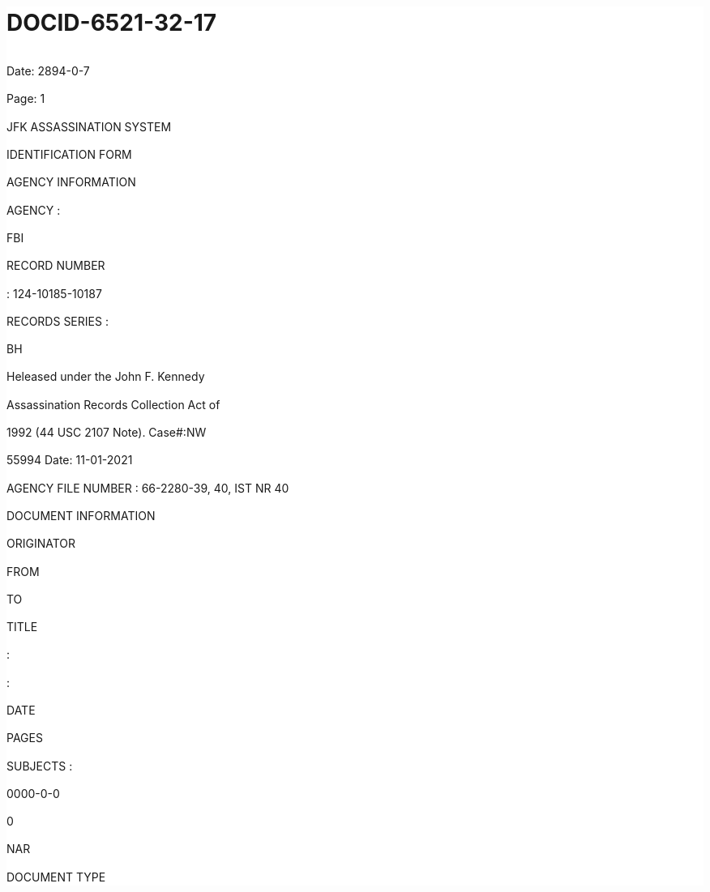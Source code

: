 # DOCID-6521-32-17

##
Date: 2894-0-7

Page: 1

JFK ASSASSINATION SYSTEM

IDENTIFICATION FORM

AGENCY INFORMATION

AGENCY :

FBI

RECORD NUMBER

: 124-10185-10187

RECORDS SERIES :

BH

Heleased under the John F. Kennedy

Assassination Records Collection Act of

1992 (44 USC 2107 Note). Case#:NW

55994 Date: 11-01-2021

AGENCY FILE NUMBER : 66-2280-39, 40, IST NR 40

DOCUMENT INFORMATION

ORIGINATOR

FROM

TO

TITLE

:

:

DATE

PAGES

SUBJECTS :

0000-0-0

0

NAR

DOCUMENT TYPE
